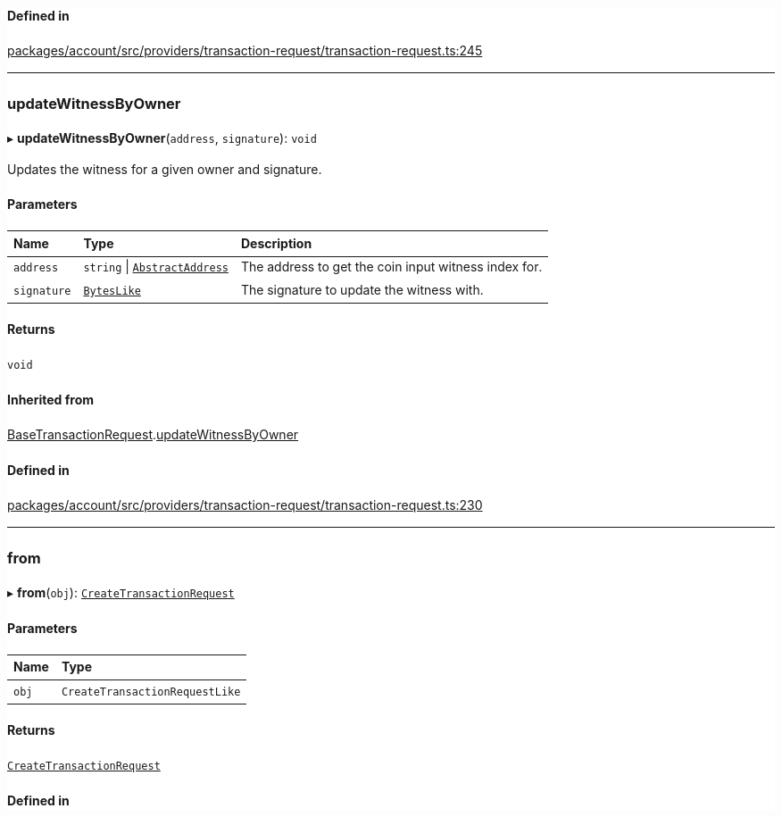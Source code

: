 #### Defined in

[packages/account/src/providers/transaction-request/transaction-request.ts:245](https://github.com/FuelLabs/fuels-ts/blob/e239ba64/packages/account/src/providers/transaction-request/transaction-request.ts#L245)

___

### updateWitnessByOwner

▸ **updateWitnessByOwner**(`address`, `signature`): `void`

Updates the witness for a given owner and signature.

#### Parameters

| Name | Type | Description |
| :------ | :------ | :------ |
| `address` | `string` \| [`AbstractAddress`](/api/Interfaces/AbstractAddress.md) | The address to get the coin input witness index for. |
| `signature` | [`BytesLike`](/api/Interfaces/index.md#byteslike) | The signature to update the witness with. |

#### Returns

`void`

#### Inherited from

[BaseTransactionRequest](/api/Account/BaseTransactionRequest.md).[updateWitnessByOwner](/api/Account/BaseTransactionRequest.md#updatewitnessbyowner)

#### Defined in

[packages/account/src/providers/transaction-request/transaction-request.ts:230](https://github.com/FuelLabs/fuels-ts/blob/e239ba64/packages/account/src/providers/transaction-request/transaction-request.ts#L230)

___

### from

▸ **from**(`obj`): [`CreateTransactionRequest`](/api/Account/CreateTransactionRequest.md)

#### Parameters

| Name | Type |
| :------ | :------ |
| `obj` | `CreateTransactionRequestLike` |

#### Returns

[`CreateTransactionRequest`](/api/Account/CreateTransactionRequest.md)

#### Defined in
